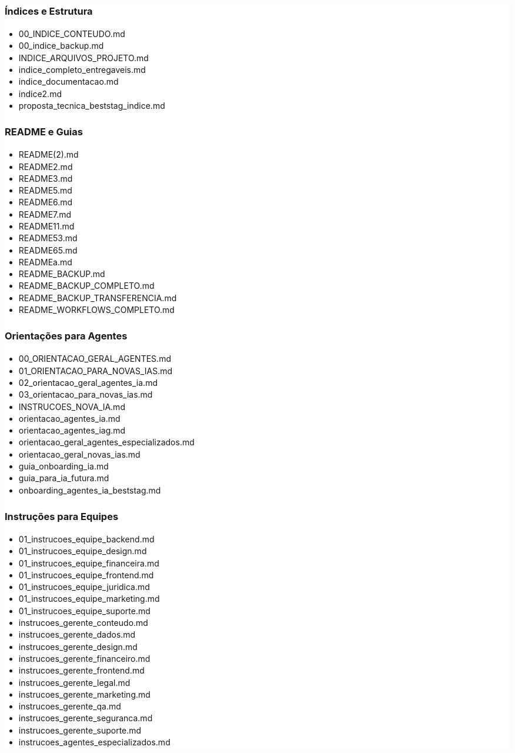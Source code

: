 ### Índices e Estrutura
- 00_INDICE_CONTEUDO.md
- 00_indice_backup.md
- INDICE_ARQUIVOS_PROJETO.md
- indice_completo_entregaveis.md
- indice_documentacao.md
- indice2.md
- proposta_tecnica_beststag_indice.md

### README e Guias
- README(2).md
- README2.md
- README3.md
- README5.md
- README6.md
- README7.md
- README11.md
- README53.md
- README65.md
- READMEa.md
- README_BACKUP.md
- README_BACKUP_COMPLETO.md
- README_BACKUP_TRANSFERENCIA.md
- README_WORKFLOWS_COMPLETO.md

### Orientações para Agentes
- 00_ORIENTACAO_GERAL_AGENTES.md
- 01_ORIENTACAO_PARA_NOVAS_IAS.md
- 02_orientacao_geral_agentes_ia.md
- 03_orientacao_para_novas_ias.md
- INSTRUCOES_NOVA_IA.md
- orientacao_agentes_ia.md
- orientacao_agentes_iag.md
- orientacao_geral_agentes_especializados.md
- orientacao_geral_novas_ias.md
- guia_onboarding_ia.md
- guia_para_ia_futura.md
- onboarding_agentes_ia_beststag.md

### Instruções para Equipes
- 01_instrucoes_equipe_backend.md
- 01_instrucoes_equipe_design.md
- 01_instrucoes_equipe_financeira.md
- 01_instrucoes_equipe_frontend.md
- 01_instrucoes_equipe_juridica.md
- 01_instrucoes_equipe_marketing.md
- 01_instrucoes_equipe_suporte.md
- instrucoes_gerente_conteudo.md
- instrucoes_gerente_dados.md
- instrucoes_gerente_design.md
- instrucoes_gerente_financeiro.md
- instrucoes_gerente_frontend.md
- instrucoes_gerente_legal.md
- instrucoes_gerente_marketing.md
- instrucoes_gerente_qa.md
- instrucoes_gerente_seguranca.md
- instrucoes_gerente_suporte.md
- instrucoes_agentes_especializados.md
